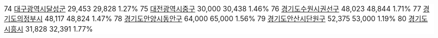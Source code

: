   <tr class="item">
    <td>74</td>
    <td><a href="/apt/대구광역시달성군">대구광역시달성군</a></td>
    <td>29,453</td>
    <td>29,828</td>
    <td>1.27%</td>
  </tr>

  <tr class="item">
    <td>75</td>
    <td><a href="/apt/대전광역시중구">대전광역시중구</a></td>
    <td>30,000</td>
    <td>30,438</td>
    <td>1.46%</td>
  </tr>

  <tr class="item">
    <td>76</td>
    <td><a href="/apt/경기도수원시권선구">경기도수원시권선구</a></td>
    <td>48,023</td>
    <td>48,844</td>
    <td>1.71%</td>
  </tr>

  <tr class="item">
    <td>77</td>
    <td><a href="/apt/경기도의정부시">경기도의정부시</a></td>
    <td>48,117</td>
    <td>48,824</td>
    <td>1.47%</td>
  </tr>

  <tr class="item">
    <td>78</td>
    <td><a href="/apt/경기도안양시동안구">경기도안양시동안구</a></td>
    <td>64,000</td>
    <td>65,000</td>
    <td>1.56%</td>
  </tr>

  <tr class="item">
    <td>79</td>
    <td><a href="/apt/경기도안산시단원구">경기도안산시단원구</a></td>
    <td>52,375</td>
    <td>53,000</td>
    <td>1.19%</td>
  </tr>

  <tr class="item">
    <td>80</td>
    <td><a href="/apt/경기도시흥시">경기도시흥시</a></td>
    <td>31,828</td>
    <td>32,391</td>
    <td>1.77%</td>
  </tr>
